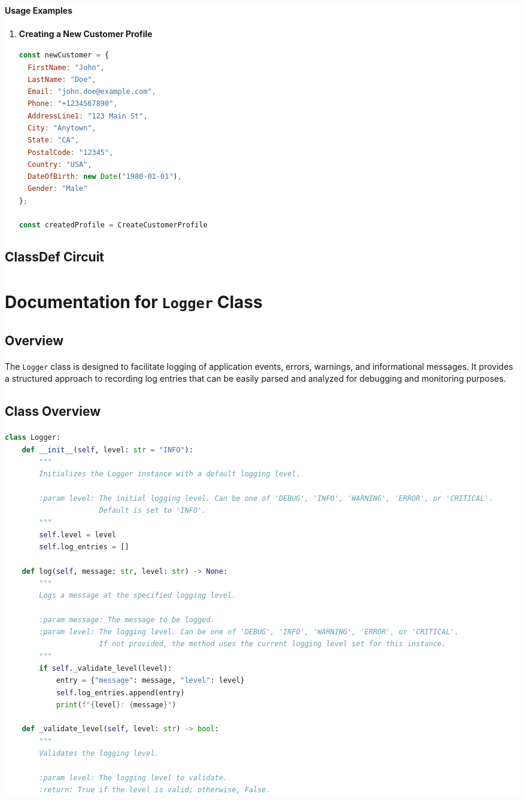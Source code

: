 #### Usage Examples

1. **Creating a New Customer Profile**
   ```javascript
   const newCustomer = {
     FirstName: "John",
     LastName: "Doe",
     Email: "john.doe@example.com",
     Phone: "+1234567890",
     AddressLine1: "123 Main St",
     City: "Anytown",
     State: "CA",
     PostalCode: "12345",
     Country: "USA",
     DateOfBirth: new Date("1980-01-01"),
     Gender: "Male"
   };

   const createdProfile = CreateCustomerProfile
## ClassDef Circuit
# Documentation for `Logger` Class

## Overview

The `Logger` class is designed to facilitate logging of application events, errors, warnings, and informational messages. It provides a structured approach to recording log entries that can be easily parsed and analyzed for debugging and monitoring purposes.

## Class Overview

```python
class Logger:
    def __init__(self, level: str = "INFO"):
        """
        Initializes the Logger instance with a default logging level.
        
        :param level: The initial logging level. Can be one of 'DEBUG', 'INFO', 'WARNING', 'ERROR', or 'CRITICAL'.
                      Default is set to 'INFO'.
        """
        self.level = level
        self.log_entries = []

    def log(self, message: str, level: str) -> None:
        """
        Logs a message at the specified logging level.
        
        :param message: The message to be logged.
        :param level: The logging level. Can be one of 'DEBUG', 'INFO', 'WARNING', 'ERROR', or 'CRITICAL'.
                      If not provided, the method uses the current logging level set for this instance.
        """
        if self._validate_level(level):
            entry = {"message": message, "level": level}
            self.log_entries.append(entry)
            print(f"{level}: {message}")

    def _validate_level(self, level: str) -> bool:
        """
        Validates the logging level.
        
        :param level: The logging level to validate.
        :return: True if the level is valid; otherwise, False.
   ```